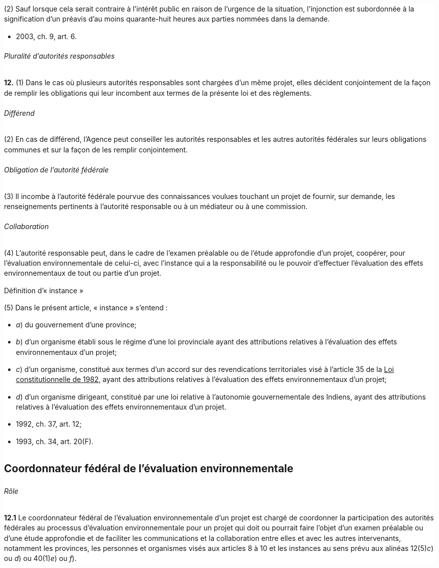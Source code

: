 (2) Sauf lorsque cela serait contraire à l’intérêt public en raison de l’urgence de la situation, l’injonction est subordonnée à la signification d’un préavis d’au moins quarante-huit heures aux parties nommées dans la demande.

  * 2003, ch. 9, art. 6.

###### Pluralité d’autorités responsables

**12.** (1) Dans le cas où plusieurs autorités responsables sont chargées d’un même projet, elles décident conjointement de la façon de remplir les obligations qui leur incombent aux termes de la présente loi et des règlements.

###### Différend

(2) En cas de différend, l’Agence peut conseiller les autorités responsables et les autres autorités fédérales sur leurs obligations communes et sur la façon de les remplir conjointement.

###### Obligation de l’autorité fédérale

(3) Il incombe à l’autorité fédérale pourvue des connaissances voulues touchant un projet de fournir, sur demande, les renseignements pertinents à l’autorité responsable ou à un médiateur ou à une commission.

###### Collaboration

(4) L’autorité responsable peut, dans le cadre de l’examen préalable ou de l’étude approfondie d’un projet, coopérer, pour l’évaluation environnementale de celui-ci, avec l’instance qui a la responsabilité ou le pouvoir d’effectuer l’évaluation des effets environnementaux de tout ou partie d’un projet.

Définition d’« instance »

(5) Dans le présent article, « instance » s’entend :

  * _a_) du gouvernement d’une province;

  * _b_) d’un organisme établi sous le régime d’une loi provinciale ayant des attributions relatives à l’évaluation des effets environnementaux d’un projet;

  * _c_) d’un organisme, constitué aux termes d’un accord sur des revendications territoriales visé à l’article 35 de la [Loi constitutionnelle de 1982](/canada/fra/Const//.md), ayant des attributions relatives à l’évaluation des effets environnementaux d’un projet;

  * _d_) d’un organisme dirigeant, constitué par une loi relative à l’autonomie gouvernementale des Indiens, ayant des attributions relatives à l’évaluation des effets environnementaux d’un projet.

  * 1992, ch. 37, art. 12;
  * 1993, ch. 34, art. 20(F).

## Coordonnateur fédéral de l’évaluation environnementale

###### Rôle

**12.1** Le coordonnateur fédéral de l’évaluation environnementale d’un projet est chargé de coordonner la participation des autorités fédérales au processus d’évaluation environnementale pour un projet qui doit ou pourrait faire l’objet d’un examen préalable ou d’une étude approfondie et de faciliter les communications et la collaboration entre elles et avec les autres intervenants, notamment les provinces, les personnes et organismes visés aux articles 8 à 10 et les instances au sens prévu aux alinéas 12(5)_c_) ou _d_) ou 40(1)_e_) ou _f_).
